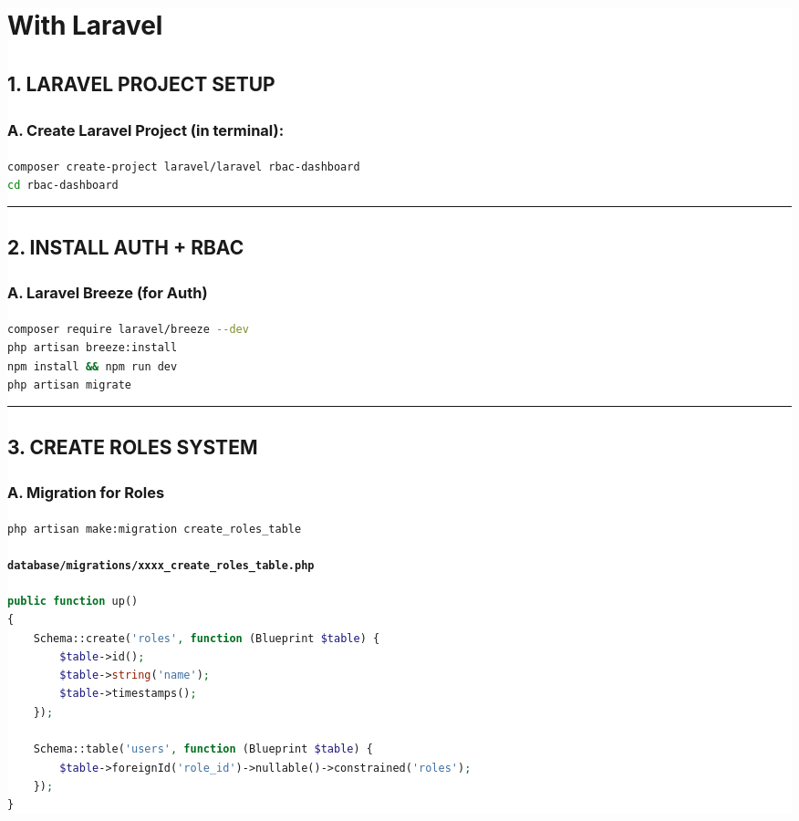 # With Laravel

## 1. LARAVEL PROJECT SETUP

### A. Create Laravel Project (in terminal):

```bash
composer create-project laravel/laravel rbac-dashboard
cd rbac-dashboard
```

---

## 2. INSTALL AUTH + RBAC

### A. Laravel Breeze (for Auth)

```bash
composer require laravel/breeze --dev
php artisan breeze:install
npm install && npm run dev
php artisan migrate
```

---

## 3. CREATE ROLES SYSTEM

### A. Migration for Roles

```bash
php artisan make:migration create_roles_table
```

#### `database/migrations/xxxx_create_roles_table.php`

```php
public function up()
{
    Schema::create('roles', function (Blueprint $table) {
        $table->id();
        $table->string('name');
        $table->timestamps();
    });

    Schema::table('users', function (Blueprint $table) {
        $table->foreignId('role_id')->nullable()->constrained('roles');
    });
}
```
